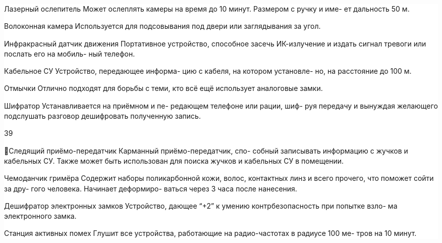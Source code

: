 Лазерный ослепитель
Может  ослеплять  камеры  на  время 
до 10 минут. Размером с ручку и име-
ет дальность 50 м.

Волоконная камера
Используется для подсовывания под 
двери или заглядывания за угол.

Инфракрасный датчик движения
Портативное  устройство,  способное 
засечь ИК-излучение и издать сигнал 
тревоги  или  послать  его  на  мобиль-
ный телефон.

Кабельное СУ
Устройство,  передающее  информа-
цию с кабеля, на котором установле-
но, на расстояние до 100 м.

Отмычки
Отлично подходят для борьбы с теми, 
кто  всё  ещё  использует  аналоговые 
замки. 

Шифратор
Устанавливается  на  приёмном  и  пе-
редающем телефоне или рации, шиф-
руя передачу и вынуждая желающего 
подслушать  разговор  дешифровать 
полученную запись. 

39

Следящий приёмо-передатчик
Карманный  приёмо-передатчик,  спо-
собный  записывать  информацию  с 
жучков и кабельных СУ. Также может 
быть использован для поиска жучков 
и кабельных СУ в помещении.

Чемоданчик гримёра 
Содержит  наборы  поликарбонной 
кожи, волос, контактных линз и всего 
прочего,  что  поможет  сойти  за  дру-
гого человека. Начинает деформиро-
ваться через 3 часа после нанесения. 

Дешифратор электронных замков
Устройство,  дающее  “+2”  к  умению 
контрбезопасность при попытке взло-
ма электронного замка. 

Станция активных помех 
Глушит  все  устройства,  работающие 
на  радио-частотах  в  радиусе  100  ме-
тров на 10 минут. 
